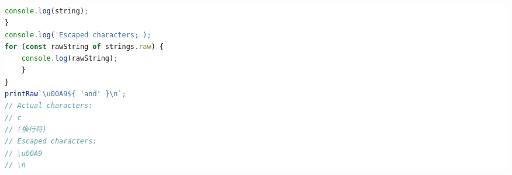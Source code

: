 ```js
console.log(string);
}
console.log('Escaped characters; );
for (const rawString of strings.raw) {
    console.log(rawString);
    }
}
printRaw`\u00A9${ 'and' }\n`;
// Actual characters:
// c
// (换行符)
// Escaped characters:
// \u00A9
// \n
```